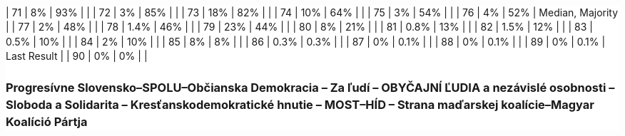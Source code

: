 | 71 | 8% | 93% |  |
| 72 | 3% | 85% |  |
| 73 | 18% | 82% |  |
| 74 | 10% | 64% |  |
| 75 | 3% | 54% |  |
| 76 | 4% | 52% | Median, Majority |
| 77 | 2% | 48% |  |
| 78 | 1.4% | 46% |  |
| 79 | 23% | 44% |  |
| 80 | 8% | 21% |  |
| 81 | 0.8% | 13% |  |
| 82 | 1.5% | 12% |  |
| 83 | 0.5% | 10% |  |
| 84 | 2% | 10% |  |
| 85 | 8% | 8% |  |
| 86 | 0.3% | 0.3% |  |
| 87 | 0% | 0.1% |  |
| 88 | 0% | 0.1% |  |
| 89 | 0% | 0.1% | Last Result |
| 90 | 0% | 0% |  |

### Progresívne Slovensko–SPOLU–Občianska Demokracia – Za ľudí – OBYČAJNÍ ĽUDIA a nezávislé osobnosti – Sloboda a Solidarita – Kresťanskodemokratické hnutie – MOST–HÍD – Strana maďarskej koalície–Magyar Koalíció Pártja
